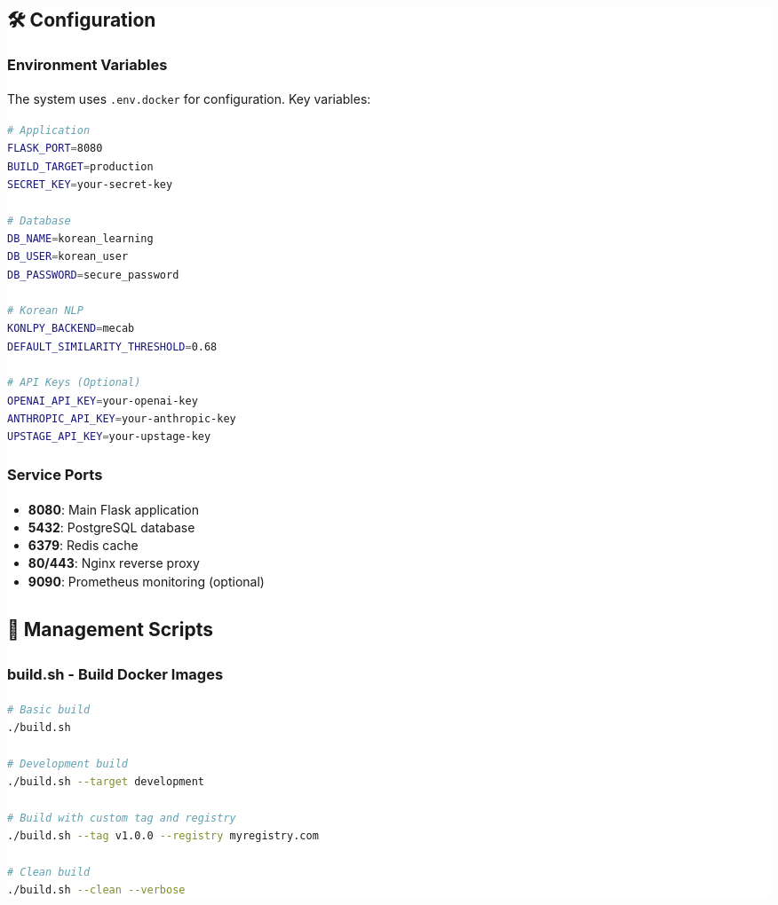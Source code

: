 ## 🛠 Configuration

### Environment Variables

The system uses `.env.docker` for configuration. Key variables:

```bash
# Application
FLASK_PORT=8080
BUILD_TARGET=production
SECRET_KEY=your-secret-key

# Database
DB_NAME=korean_learning
DB_USER=korean_user
DB_PASSWORD=secure_password

# Korean NLP
KONLPY_BACKEND=mecab
DEFAULT_SIMILARITY_THRESHOLD=0.68

# API Keys (Optional)
OPENAI_API_KEY=your-openai-key
ANTHROPIC_API_KEY=your-anthropic-key
UPSTAGE_API_KEY=your-upstage-key
```

### Service Ports

- **8080**: Main Flask application
- **5432**: PostgreSQL database
- **6379**: Redis cache
- **80/443**: Nginx reverse proxy
- **9090**: Prometheus monitoring (optional)

## 🔧 Management Scripts

### build.sh - Build Docker Images

```bash
# Basic build
./build.sh

# Development build
./build.sh --target development

# Build with custom tag and registry
./build.sh --tag v1.0.0 --registry myregistry.com

# Clean build
./build.sh --clean --verbose
```
